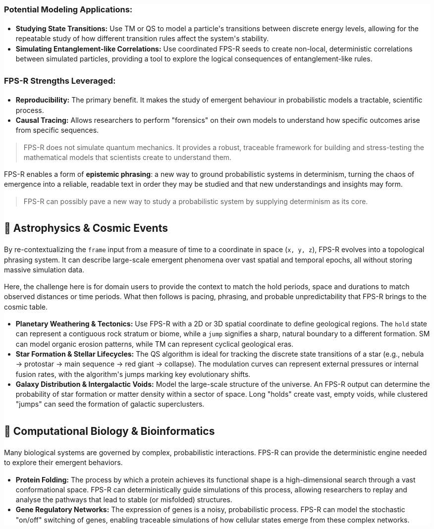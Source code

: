 ### Potential Modeling Applications:
- **Studying State Transitions:** Use TM or QS to model a particle's transitions between discrete energy levels, allowing for the repeatable study of how different transition rules affect the system's stability.
- **Simulating Entanglement-like Correlations:** Use coordinated FPS-R seeds to create non-local, deterministic correlations between simulated particles, providing a tool to explore the logical consequences of entanglement-like rules.

### FPS-R Strengths Leveraged:
- **Reproducibility:** The primary benefit. It makes the study of emergent behaviour in probabilistic models a tractable, scientific process.
- **Causal Tracing:** Allows researchers to perform "forensics" on their own models to understand how specific outcomes arise from specific sequences.

> FPS-R does not simulate quantum mechanics. It provides a robust, traceable framework for building and stress-testing the mathematical models that scientists create to understand them.

FPS-R enables a form of **epistemic phrasing**: a new way to ground probabilistic systems in determinism, turning the chaos of emergence into a reliable, readable text in order they may be studied and that new understandings and insights may form.

> FPS-R can possibly pave a new way to study a probabilistic system by supplying determinism as its core.

## 🌌 Astrophysics & Cosmic Events
By re-contextualizing the `frame` input from a measure of time to a coordinate in space (`x, y, z`), FPS-R evolves into a topological phrasing system. It can describe large-scale emergent phenomena over vast spatial and temporal epochs, all without storing massive simulation data.

Here, the challenge here is for domain users to provide the context to match the hold periods, space and durations to match observed distances or time periods. What then follows is pacing, phrasing, and probable unpredictability that FPS-R brings to the cosmic table.

- **Planetary Weathering & Tectonics:** Use FPS-R with a 2D or 3D spatial coordinate to define geological regions. The `hold` state can represent a contiguous rock stratum or biome, while a `jump` signifies a sharp, natural boundary to a different formation. SM can model organic erosion patterns, while TM can represent cyclical geological eras.
- **Star Formation & Stellar Lifecycles:** The QS algorithm is ideal for tracking the discrete state transitions of a star (e.g., nebula → protostar → main sequence → red giant → collapse). The modulation curves can represent external pressures or internal fusion rates, with the algorithm's jumps marking key evolutionary shifts.
- **Galaxy Distribution & Intergalactic Voids:** Model the large-scale structure of the universe. An FPS-R output can determine the probability of star formation or matter density within a sector of space. Long "holds" create vast, empty voids, while clustered "jumps" can seed the formation of galactic superclusters.

## 🧬 Computational Biology & Bioinformatics
Many biological systems are governed by complex, probabilistic interactions. FPS-R can provide the deterministic engine needed to explore their emergent behaviors.
- **Protein Folding:** The process by which a protein achieves its functional shape is a high-dimensional search through a vast conformational space. FPS-R can deterministically guide simulations of this process, allowing researchers to replay and analyse the pathways that lead to stable (or misfolded) structures.
- **Gene Regulatory Networks:** The expression of genes is a noisy, probabilistic process. FPS-R can model the stochastic "on/off" switching of genes, enabling traceable simulations of how cellular states emerge from these complex networks.
